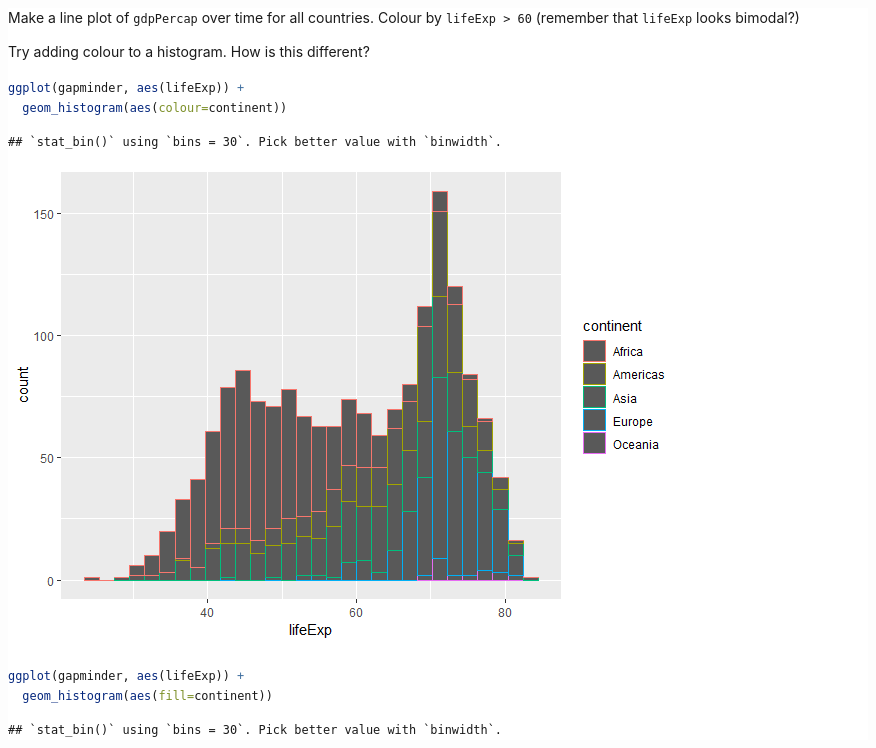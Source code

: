 Make a line plot of `gdpPercap` over time for all countries. Colour by `lifeExp > 60` (remember that `lifeExp` looks bimodal?)

Try adding colour to a histogram. How is this different?

``` r
ggplot(gapminder, aes(lifeExp)) + 
  geom_histogram(aes(colour=continent))
```

    ## `stat_bin()` using `bins = 30`. Pick better value with `binwidth`.

![](cm007-exercise_files/figure-markdown_github/unnamed-chunk-5-1.png)

``` r
ggplot(gapminder, aes(lifeExp)) + 
  geom_histogram(aes(fill=continent))
```

    ## `stat_bin()` using `bins = 30`. Pick better value with `binwidth`.
